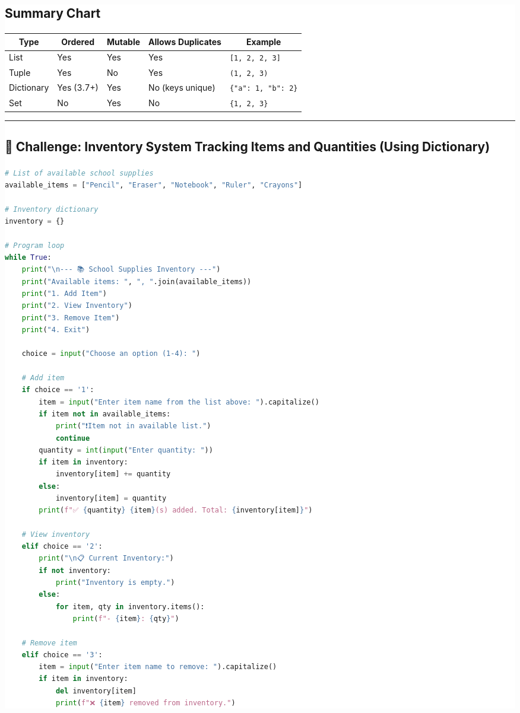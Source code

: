 
## Summary Chart

| Type       | Ordered    | Mutable | Allows Duplicates | Example            |
| ---------- | ---------- | ------- | ----------------- | ------------------ |
| List       | Yes        | Yes     | Yes               | `[1, 2, 2, 3]`     |
| Tuple      | Yes        | No      | Yes               | `(1, 2, 3)`        |
| Dictionary | Yes (3.7+) | Yes     | No (keys unique)  | `{"a": 1, "b": 2}` |
| Set        | No         | Yes     | No                | `{1, 2, 3}`        |

---

## 🎯 Challenge: Inventory System Tracking Items and Quantities (Using Dictionary)

```python
# List of available school supplies
available_items = ["Pencil", "Eraser", "Notebook", "Ruler", "Crayons"]

# Inventory dictionary
inventory = {}

# Program loop
while True:
    print("\n--- 📚 School Supplies Inventory ---")
    print("Available items: ", ", ".join(available_items))
    print("1. Add Item")
    print("2. View Inventory")
    print("3. Remove Item")
    print("4. Exit")

    choice = input("Choose an option (1-4): ")

    # Add item
    if choice == '1':
        item = input("Enter item name from the list above: ").capitalize()
        if item not in available_items:
            print("❗Item not in available list.")
            continue
        quantity = int(input("Enter quantity: "))
        if item in inventory:
            inventory[item] += quantity
        else:
            inventory[item] = quantity
        print(f"✅ {quantity} {item}(s) added. Total: {inventory[item]}")

    # View inventory
    elif choice == '2':
        print("\n📋 Current Inventory:")
        if not inventory:
            print("Inventory is empty.")
        else:
            for item, qty in inventory.items():
                print(f"- {item}: {qty}")

    # Remove item
    elif choice == '3':
        item = input("Enter item name to remove: ").capitalize()
        if item in inventory:
            del inventory[item]
            print(f"❌ {item} removed from inventory.")
```